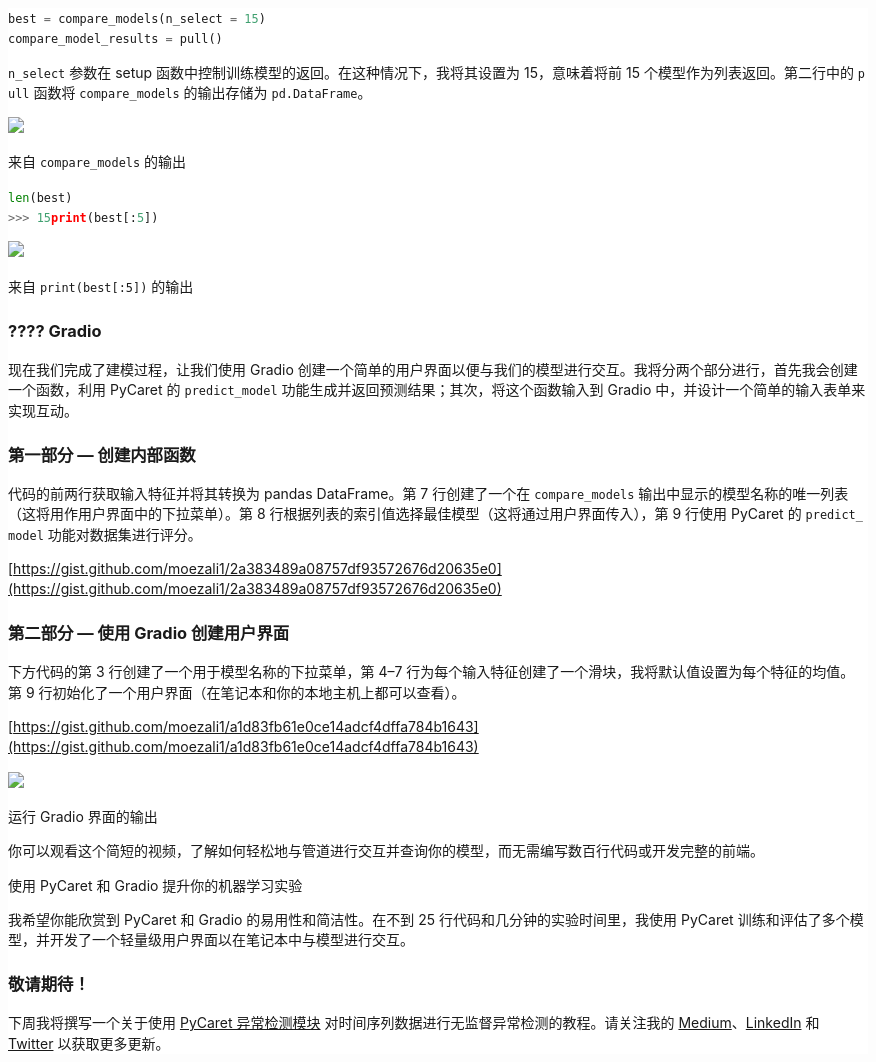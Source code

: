 ```py
best = compare_models(n_select = 15)
compare_model_results = pull()
```

`n_select` 参数在 setup 函数中控制训练模型的返回。在这种情况下，我将其设置为 15，意味着将前 15 个模型作为列表返回。第二行中的 `pull` 函数将 `compare_models` 的输出存储为 `pd.DataFrame`。

![](../Images/a40c5b924d1a33c140f262e7d0e1c972.png)

来自 `compare_models` 的输出

```py
len(best)
>>> 15print(best[:5])
```

![](../Images/c38744faa6461922f7018289e6bcfa6f.png)

来自 `print(best[:5])` 的输出

### ???? Gradio

现在我们完成了建模过程，让我们使用 Gradio 创建一个简单的用户界面以便与我们的模型进行交互。我将分两个部分进行，首先我会创建一个函数，利用 PyCaret 的 `predict_model` 功能生成并返回预测结果；其次，将这个函数输入到 Gradio 中，并设计一个简单的输入表单来实现互动。

### **第一部分 — 创建内部函数**

代码的前两行获取输入特征并将其转换为 pandas DataFrame。第 7 行创建了一个在 `compare_models` 输出中显示的模型名称的唯一列表（这将用作用户界面中的下拉菜单）。第 8 行根据列表的索引值选择最佳模型（这将通过用户界面传入），第 9 行使用 PyCaret 的 `predict_model` 功能对数据集进行评分。

[https://gist.github.com/moezali1/2a383489a08757df93572676d20635e0](https://gist.github.com/moezali1/2a383489a08757df93572676d20635e0)

### 第二部分 — 使用 Gradio 创建用户界面

下方代码的第 3 行创建了一个用于模型名称的下拉菜单，第 4–7 行为每个输入特征创建了一个滑块，我将默认值设置为每个特征的均值。第 9 行初始化了一个用户界面（在笔记本和你的本地主机上都可以查看）。

[https://gist.github.com/moezali1/a1d83fb61e0ce14adcf4dffa784b1643](https://gist.github.com/moezali1/a1d83fb61e0ce14adcf4dffa784b1643)

![](../Images/2be1a04ec464e208c77ed2a305057953.png)

运行 Gradio 界面的输出

你可以观看这个简短的视频，了解如何轻松地与管道进行交互并查询你的模型，而无需编写数百行代码或开发完整的前端。

使用 PyCaret 和 Gradio 提升你的机器学习实验

我希望你能欣赏到 PyCaret 和 Gradio 的易用性和简洁性。在不到 25 行代码和几分钟的实验时间里，我使用 PyCaret 训练和评估了多个模型，并开发了一个轻量级用户界面以在笔记本中与模型进行交互。

### 敬请期待！

下周我将撰写一个关于使用 [PyCaret 异常检测模块](https://pycaret.readthedocs.io/en/latest/api/anomaly.html) 对时间序列数据进行无监督异常检测的教程。请关注我的 [Medium](https://medium.com/@moez-62905)、[LinkedIn](https://www.linkedin.com/in/profile-moez/) 和 [Twitter](https://twitter.com/moezpycaretorg1) 以获取更多更新。
